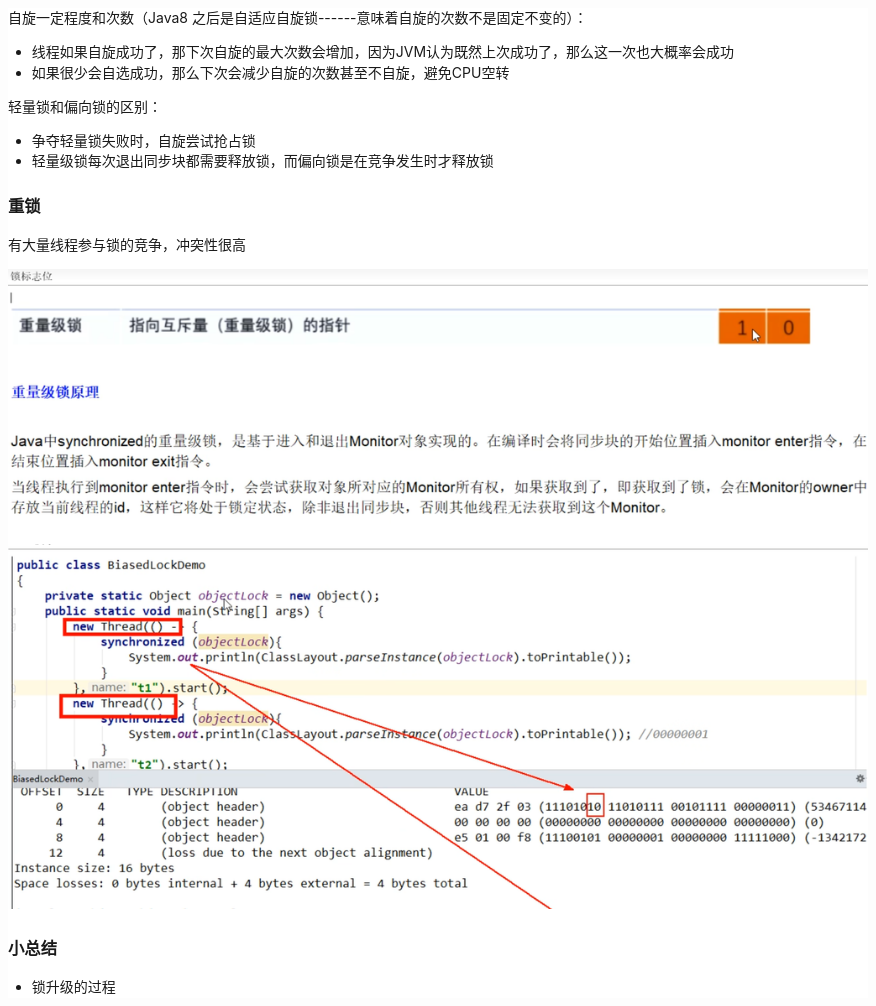 自旋一定程度和次数（Java8 之后是自适应自旋锁------意味着自旋的次数不是固定不变的）：

- 线程如果自旋成功了，那下次自旋的最大次数会增加，因为JVM认为既然上次成功了，那么这一次也大概率会成功
- 如果很少会自选成功，那么下次会减少自旋的次数甚至不自旋，避免CPU空转

轻量锁和偏向锁的区别：

- 争夺轻量锁失败时，自旋尝试抢占锁
- 轻量级锁每次退出同步块都需要释放锁，而偏向锁是在竞争发生时才释放锁

### 重锁

有大量线程参与锁的竞争，冲突性很高

![img](./8.1.2锁.assets/1681455335764-3bb5bb5f-d014-4b25-9755-e0ca2c9aa809.png)

![img](./8.1.2锁.assets/1681455375540-a112e2b5-9e7f-4682-8cd0-885f5cf7957e.png)

### 小总结

- 锁升级的过程
